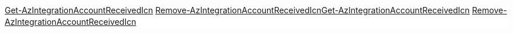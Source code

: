 <span data-ttu-id="e8766-148">[Get-AzIntegrationAccountReceivedIcn](./Get-AzIntegrationAccountReceivedIcn.md) 
 [Remove-AzIntegrationAccountReceivedIcn](./Remove-AzIntegrationAccountReceivedIcn.md)</span><span class="sxs-lookup"><span data-stu-id="e8766-148">[Get-AzIntegrationAccountReceivedIcn](./Get-AzIntegrationAccountReceivedIcn.md)
[Remove-AzIntegrationAccountReceivedIcn](./Remove-AzIntegrationAccountReceivedIcn.md)</span></span>
